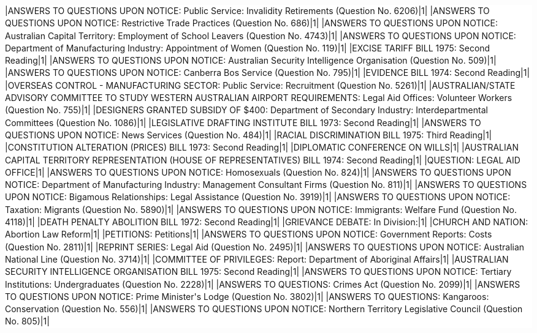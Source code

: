 |ANSWERS TO QUESTIONS UPON NOTICE: Public Service: Invalidity Retirements (Question No. 6206)|1|
|ANSWERS TO QUESTIONS UPON NOTICE: Restrictive Trade Practices (Question No. 686)|1|
|ANSWERS TO QUESTIONS UPON NOTICE: Australian Capital Territory: Employment of School Leavers (Question No. 4743)|1|
|ANSWERS TO QUESTIONS UPON NOTICE: Department of Manufacturing Industry: Appointment of Women (Question No. 119)|1|
|EXCISE TARIFF BILL 1975: Second Reading|1|
|ANSWERS TO QUESTIONS UPON NOTICE: Australian Security Intelligence Organisation (Question No. 509)|1|
|ANSWERS TO QUESTIONS UPON NOTICE: Canberra Bos Service (Question No. 795)|1|
|EVIDENCE BILL 1974: Second Reading|1|
|OVERSEAS CONTROL - MANUFACTURING SECTOR: Public Service: Recruitment (Question No. 5261)|1|
|AUSTRALIAN/STATE ADVISORY COMMITTEE TO STUDY WESTERN AUSTRALIAN AIRPORT REQUIREMENTS: Legal Aid Offices: Volunteer Workers (Question No. 755)|1|
|DESIGNERS GRANTED SUBSIDY OF $400: Department of Secondary Industry: Interdepartmental Committees (Question No. 1086)|1|
|LEGISLATIVE DRAFTING INSTITUTE BILL 1973: Second Reading|1|
|ANSWERS TO QUESTIONS UPON NOTICE: News Services (Question No. 484)|1|
|RACIAL DISCRIMINATION BILL 1975: Third Reading|1|
|CONSTITUTION ALTERATION (PRICES) BILL 1973: Second Reading|1|
|DIPLOMATIC CONFERENCE ON WILLS|1|
|AUSTRALIAN CAPITAL TERRITORY REPRESENTATION (HOUSE OF REPRESENTATIVES) BILL 1974: Second Reading|1|
|QUESTION: LEGAL AID OFFICE|1|
|ANSWERS TO QUESTIONS UPON NOTICE: Homosexuals (Question No. 824)|1|
|ANSWERS TO QUESTIONS UPON NOTICE: Department of Manufacturing Industry: Management Consultant Firms (Question No. 811)|1|
|ANSWERS TO QUESTIONS UPON NOTICE: Bigamous Relationships: Legal Assistance (Question No. 3919)|1|
|ANSWERS TO QUESTIONS UPON NOTICE: Taxation: Migrants (Question No. 5890)|1|
|ANSWERS TO QUESTIONS UPON NOTICE: Immigrants: Welfare Fund (Question No. 4118)|1|
|DEATH PENALTY ABOLITION BILL 1972: Second Reading|1|
|GRIEVANCE DEBATE: In Division:|1|
|CHURCH AND NATION: Abortion Law Reform|1|
|PETITIONS: Petitions|1|
|ANSWERS TO QUESTIONS UPON NOTICE: Government Reports: Costs (Question No. 2811)|1|
|REPRINT SERIES: Legal Aid (Question No. 2495)|1|
|ANSWERS TO QUESTIONS UPON NOTICE: Australian National Line (Question No. 3714)|1|
|COMMITTEE OF PRIVILEGES: Report: Department of Aboriginal Affairs|1|
|AUSTRALIAN SECURITY INTELLIGENCE ORGANISATION BILL 1975: Second Reading|1|
|ANSWERS TO QUESTIONS UPON NOTICE: Tertiary Institutions: Undergraduates (Question No. 2228)|1|
|ANSWERS TO QUESTIONS: Crimes Act (Question No. 2099)|1|
|ANSWERS TO QUESTIONS UPON NOTICE: Prime Minister's Lodge (Question No. 3802)|1|
|ANSWERS TO QUESTIONS: Kangaroos: Conservation (Question No. 556)|1|
|ANSWERS TO QUESTIONS UPON NOTICE: Northern Territory Legislative Council (Question No. 805)|1|